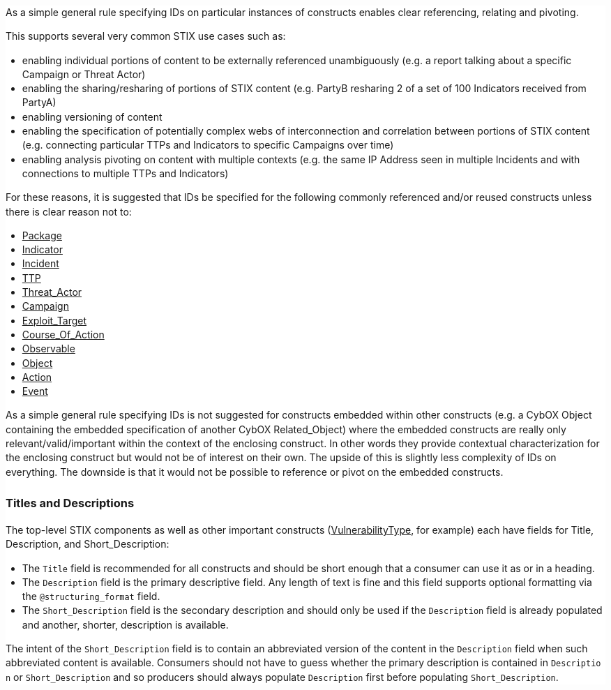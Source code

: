 As a simple general rule specifying IDs on particular instances of constructs enables clear referencing, relating and pivoting.

This supports several very common STIX use cases such as:

* enabling individual portions of content to be externally referenced unambiguously (e.g. a report talking about a specific Campaign or Threat Actor)
* enabling the sharing/resharing of portions of STIX content (e.g. PartyB resharing 2 of a set of 100 Indicators received from PartyA) 
* enabling versioning of content 
* enabling the specification of potentially complex webs of interconnection and correlation between portions of STIX content (e.g. connecting particular TTPs and Indicators to specific Campaigns over time) 
* enabling analysis pivoting on content with multiple contexts (e.g. the same IP Address seen in multiple Incidents and with connections to multiple TTPs and Indicators)


For these reasons, it is suggested that IDs be specified for the following commonly referenced and/or reused constructs unless there is clear reason not to:

* [Package](/data-model/{{site.current_version}}/stix/STIXType)
* [Indicator](/data-model/{{site.current_version}}/indicator/IndicatorType)
* [Incident](/data-model/{{site.current_version}}/incident/IncidentType)
* [TTP](/data-model/{{site.current_version}}/ttp/TTPType)
* [Threat_Actor](/data-model/{{site.current_version}}/ta/ThreatActorType)
* [Campaign](/data-model/{{site.current_version}}/campaign/CampaignType)
* [Exploit_Target](/data-model/{{site.current_version}}/et/ExploitTargetType)
* [Course_Of_Action](/data-model/{{site.current_version}}/coa/CourseOfActionType)
* [Observable](/data-model/{{site.current_version}}/cybox/ObservableType)
* [Object](/data-model/{{site.current_version}}/cybox/ObjectType)
* [Action](/data-model/{{site.current_version}}/cybox/ActionType)
* [Event](/data-model/{{site.current_version}}/cybox/EventType)

As a simple general rule specifying IDs is not suggested for constructs embedded within other constructs (e.g. a CybOX Object containing the embedded specification of another CybOX Related_Object) where the embedded constructs are really only relevant/valid/important within the context of the enclosing construct. In other words they provide contextual characterization for the enclosing construct but would not be of interest on their own.
The upside of this is slightly less complexity of IDs on everything. The downside is that it would not be possible to reference or pivot on the embedded constructs.

### Titles and Descriptions

The top-level STIX components as well as other important constructs ([VulnerabilityType](/data-model/{{site.current_version}}/et/VulnerabilityType/), for example) each have fields for Title, Description, and Short_Description:

* The `Title` field is recommended for all constructs and should be short enough that a consumer can use it as or in a heading.
* The `Description` field is the primary descriptive field. Any length of text is fine and this field supports optional formatting via the `@structuring_format` field.
* The `Short_Description` field is the secondary description and should only be used if the `Description` field is already populated and another, shorter, description is available.

The intent of the `Short_Description` field is to contain an abbreviated version of the content in the `Description` field when such abbreviated content is available. Consumers should not have to guess whether the primary description is contained in `Description` or `Short_Description` and so producers should always populate `Description` first before populating `Short_Description`.
